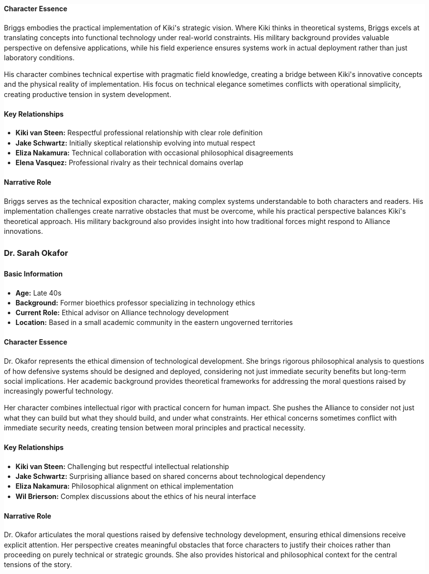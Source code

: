#### Character Essence
Briggs embodies the practical implementation of Kiki's strategic vision. Where Kiki thinks in theoretical systems, Briggs excels at translating concepts into functional technology under real-world constraints. His military background provides valuable perspective on defensive applications, while his field experience ensures systems work in actual deployment rather than just laboratory conditions.

His character combines technical expertise with pragmatic field knowledge, creating a bridge between Kiki's innovative concepts and the physical reality of implementation. His focus on technical elegance sometimes conflicts with operational simplicity, creating productive tension in system development.

#### Key Relationships
- **Kiki van Steen:** Respectful professional relationship with clear role definition
- **Jake Schwartz:** Initially skeptical relationship evolving into mutual respect
- **Eliza Nakamura:** Technical collaboration with occasional philosophical disagreements
- **Elena Vasquez:** Professional rivalry as their technical domains overlap

#### Narrative Role
Briggs serves as the technical exposition character, making complex systems understandable to both characters and readers. His implementation challenges create narrative obstacles that must be overcome, while his practical perspective balances Kiki's theoretical approach. His military background also provides insight into how traditional forces might respond to Alliance innovations.

### Dr. Sarah Okafor

#### Basic Information
- **Age:** Late 40s
- **Background:** Former bioethics professor specializing in technology ethics
- **Current Role:** Ethical advisor on Alliance technology development
- **Location:** Based in a small academic community in the eastern ungoverned territories

#### Character Essence
Dr. Okafor represents the ethical dimension of technological development. She brings rigorous philosophical analysis to questions of how defensive systems should be designed and deployed, considering not just immediate security benefits but long-term social implications. Her academic background provides theoretical frameworks for addressing the moral questions raised by increasingly powerful technology.

Her character combines intellectual rigor with practical concern for human impact. She pushes the Alliance to consider not just what they can build but what they should build, and under what constraints. Her ethical concerns sometimes conflict with immediate security needs, creating tension between moral principles and practical necessity.

#### Key Relationships
- **Kiki van Steen:** Challenging but respectful intellectual relationship
- **Jake Schwartz:** Surprising alliance based on shared concerns about technological dependency
- **Eliza Nakamura:** Philosophical alignment on ethical implementation
- **Wil Brierson:** Complex discussions about the ethics of his neural interface

#### Narrative Role
Dr. Okafor articulates the moral questions raised by defensive technology development, ensuring ethical dimensions receive explicit attention. Her perspective creates meaningful obstacles that force characters to justify their choices rather than proceeding on purely technical or strategic grounds. She also provides historical and philosophical context for the central tensions of the story.
